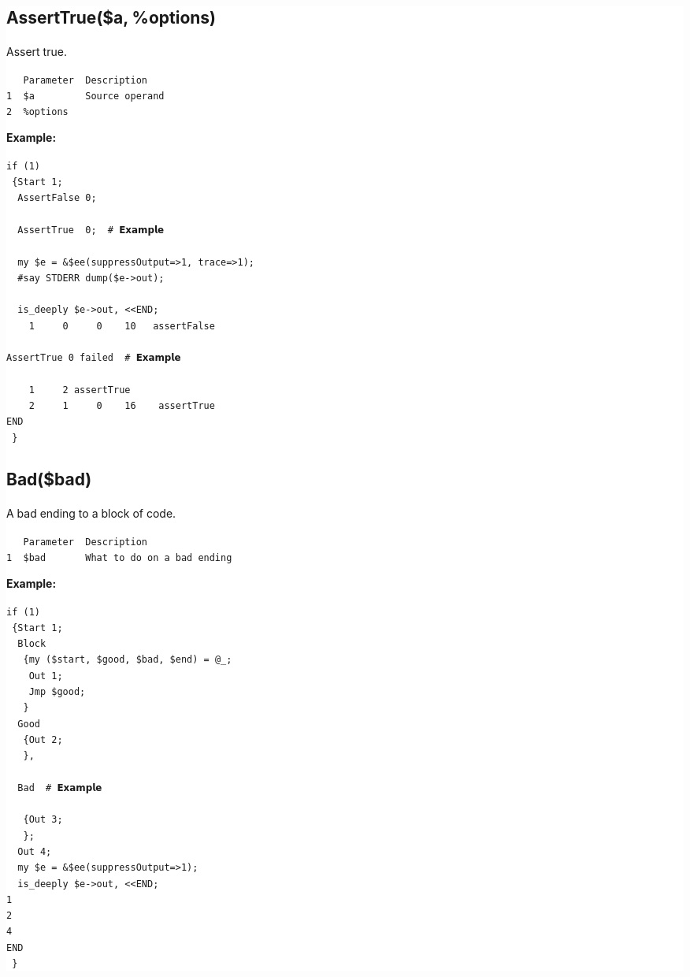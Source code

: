 
## AssertTrue($a, %options)

Assert true.

       Parameter  Description
    1  $a         Source operand
    2  %options

**Example:**

    if (1)                                                                          
     {Start 1;
      AssertFalse 0;
    
      AssertTrue  0;  # 𝗘𝘅𝗮𝗺𝗽𝗹𝗲

      my $e = &$ee(suppressOutput=>1, trace=>1);
      #say STDERR dump($e->out);
    
      is_deeply $e->out, <<END;
        1     0     0    10   assertFalse
    
    AssertTrue 0 failed  # 𝗘𝘅𝗮𝗺𝗽𝗹𝗲

        1     2 assertTrue
        2     1     0    16    assertTrue
    END
     }
    

## Bad($bad)

A bad ending to a block of code.

       Parameter  Description
    1  $bad       What to do on a bad ending

**Example:**

    if (1)                                                                            
     {Start 1;
      Block
       {my ($start, $good, $bad, $end) = @_;
        Out 1;
        Jmp $good;
       }
      Good
       {Out 2;
       },
    
      Bad  # 𝗘𝘅𝗮𝗺𝗽𝗹𝗲

       {Out 3;
       };
      Out 4;
      my $e = &$ee(suppressOutput=>1);
      is_deeply $e->out, <<END;
    1
    2
    4
    END
     }
    